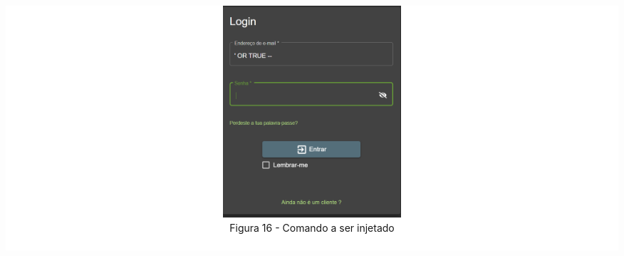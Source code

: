 <center>
<img src="parte2_ex8_1.png" alt="drawing" width="250"/>
</center>
<center>
Figura 16 - Comando a ser injetado</center>

<br>

<center>